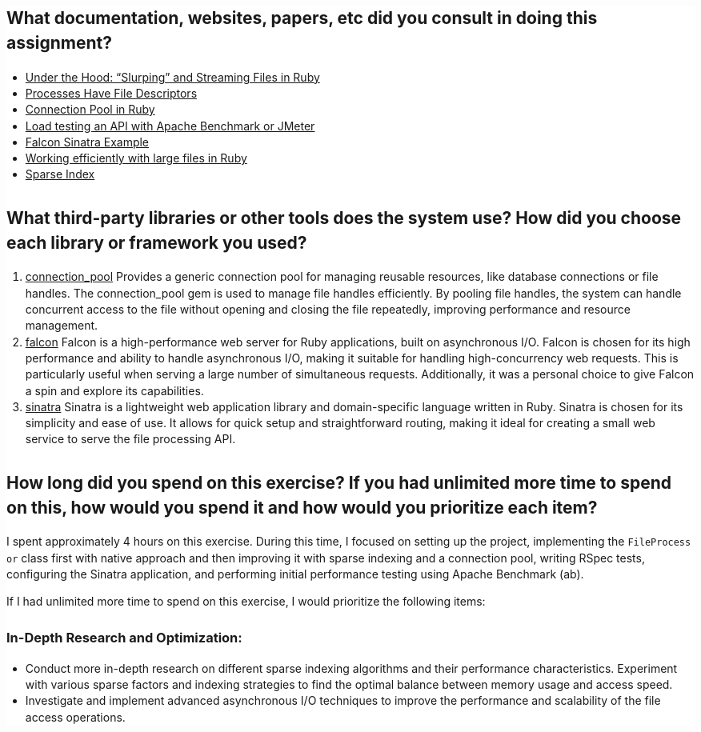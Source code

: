 
## What documentation, websites, papers, etc did you consult in doing this assignment?
- [Under the Hood: “Slurping” and Streaming Files in Ruby](https://blog.appsignal.com/2018/07/10/ruby-magic-slurping-and-streaming-files.html)
- [Processes Have File Descriptors](https://workingwithruby.com/wwup/fds/#:~:text=Descriptors%20Represent%20Resources&text=In%20Ruby%2C%20open%20resources%20are,to%20get%20access%20to%20it.)
- [Connection Pool in Ruby](https://www.visuality.pl/posts/easy-introduction-to-connection-pool-in-ruby)
- [Load testing an API with Apache Benchmark or JMeter](https://medium.com/@harrietty/load-testing-an-api-with-apache-benchmark-or-jmeter-24cfe39d3a23)
- [Falcon Sinatra Example](https://github.com/socketry/falcon-example-sinatra)
- [Working efficiently with large files in Ruby](https://tjay.dev/howto-working-efficiently-with-large-files-in-ruby/)
- [Sparse Index](https://www.dremio.com/wiki/sparse-index/#:~:text=Unlike%20Dense%20Index%2C%20which%20maintains,and%20performance%20in%20database%20systems.)

## What third-party libraries or other tools does the system use? How did you choose each library or framework you used?
1. [connection_pool](https://github.com/mperham/connection_pool)
  Provides a generic connection pool for managing reusable resources, like database connections or file handles. The connection_pool gem is used to manage file handles efficiently. By pooling file handles, the system can handle concurrent access to the file without opening and closing the file repeatedly, improving performance and resource management.
2. [falcon](https://github.com/socketry/falcon)
  Falcon is a high-performance web server for Ruby applications, built on asynchronous I/O. Falcon is chosen for its high performance and ability to handle asynchronous I/O, making it suitable for handling high-concurrency web requests. This is particularly useful when serving a large number of simultaneous requests. Additionally, it was a personal choice to give Falcon a spin and explore its capabilities.
3. [sinatra](https://github.com/sinatra/sinatra)
  Sinatra is a lightweight web application library and domain-specific language written in Ruby.  Sinatra is chosen for its simplicity and ease of use. It allows for quick setup and straightforward routing, making it ideal for creating a small web service to serve the file processing API.

## How long did you spend on this exercise? If you had unlimited more time to spend on this, how would you spend it and how would you prioritize each item?
I spent approximately 4 hours on this exercise. During this time, I focused on setting up the project, implementing the `FileProcessor` class first with native approach and then improving it with sparse indexing and a connection pool, writing RSpec tests, configuring the Sinatra application, and performing initial performance testing using Apache Benchmark (ab).

If I had unlimited more time to spend on this exercise, I would prioritize the following items:

### In-Depth Research and Optimization:
 - Conduct more in-depth research on different sparse indexing algorithms and their performance characteristics. Experiment with various sparse factors and indexing strategies to find the optimal balance between memory usage and access speed.
 - Investigate and implement advanced asynchronous I/O techniques to improve the performance and scalability of the file access operations.
